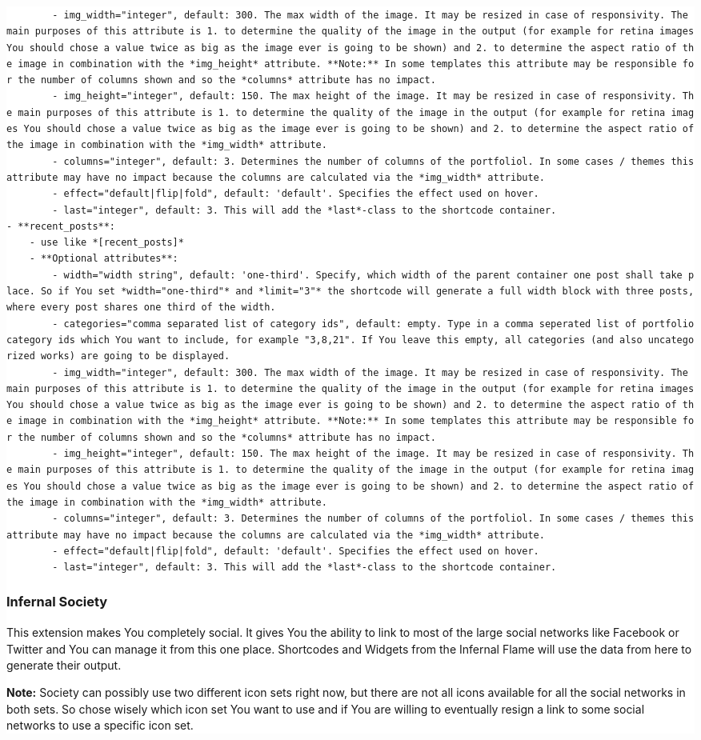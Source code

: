             - img_width="integer", default: 300. The max width of the image. It may be resized in case of responsivity. The main purposes of this attribute is 1. to determine the quality of the image in the output (for example for retina images You should chose a value twice as big as the image ever is going to be shown) and 2. to determine the aspect ratio of the image in combination with the *img_height* attribute. **Note:** In some templates this attribute may be responsible for the number of columns shown and so the *columns* attribute has no impact.
            - img_height="integer", default: 150. The max height of the image. It may be resized in case of responsivity. The main purposes of this attribute is 1. to determine the quality of the image in the output (for example for retina images You should chose a value twice as big as the image ever is going to be shown) and 2. to determine the aspect ratio of the image in combination with the *img_width* attribute.
            - columns="integer", default: 3. Determines the number of columns of the portfoliol. In some cases / themes this attribute may have no impact because the columns are calculated via the *img_width* attribute.
            - effect="default|flip|fold", default: 'default'. Specifies the effect used on hover.
            - last="integer", default: 3. This will add the *last*-class to the shortcode container.
    - **recent_posts**:
        - use like *[recent_posts]*
        - **Optional attributes**:
            - width="width string", default: 'one-third'. Specify, which width of the parent container one post shall take place. So if You set *width="one-third"* and *limit="3"* the shortcode will generate a full width block with three posts, where every post shares one third of the width.
            - categories="comma separated list of category ids", default: empty. Type in a comma seperated list of portfolio category ids which You want to include, for example "3,8,21". If You leave this empty, all categories (and also uncategorized works) are going to be displayed.
            - img_width="integer", default: 300. The max width of the image. It may be resized in case of responsivity. The main purposes of this attribute is 1. to determine the quality of the image in the output (for example for retina images You should chose a value twice as big as the image ever is going to be shown) and 2. to determine the aspect ratio of the image in combination with the *img_height* attribute. **Note:** In some templates this attribute may be responsible for the number of columns shown and so the *columns* attribute has no impact.
            - img_height="integer", default: 150. The max height of the image. It may be resized in case of responsivity. The main purposes of this attribute is 1. to determine the quality of the image in the output (for example for retina images You should chose a value twice as big as the image ever is going to be shown) and 2. to determine the aspect ratio of the image in combination with the *img_width* attribute.
            - columns="integer", default: 3. Determines the number of columns of the portfoliol. In some cases / themes this attribute may have no impact because the columns are calculated via the *img_width* attribute.
            - effect="default|flip|fold", default: 'default'. Specifies the effect used on hover.
            - last="integer", default: 3. This will add the *last*-class to the shortcode container.
        


### Infernal Society

This extension makes You completely social. It gives You the ability to link to most of the large social networks like Facebook or Twitter and You can manage it from this one place. Shortcodes and Widgets from the Infernal Flame will use the data from here to generate their output.

**Note:** Society can possibly use two different icon sets right now, but there are not all icons available for all the social networks in both sets. So chose wisely which icon set You want to use and if You are willing to eventually resign a link to some social networks to use a specific icon set.
